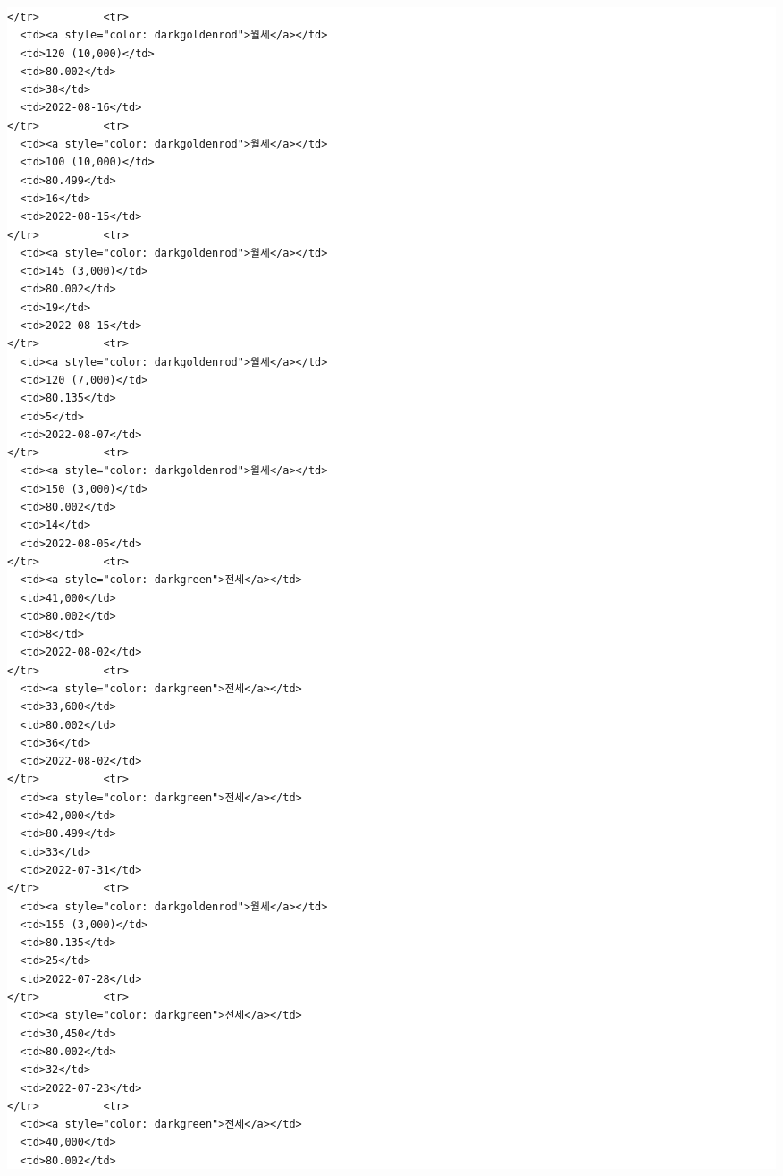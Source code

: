    </tr>          <tr>
      <td><a style="color: darkgoldenrod">월세</a></td>
      <td>120 (10,000)</td>
      <td>80.002</td>
      <td>38</td>
      <td>2022-08-16</td>
    </tr>          <tr>
      <td><a style="color: darkgoldenrod">월세</a></td>
      <td>100 (10,000)</td>
      <td>80.499</td>
      <td>16</td>
      <td>2022-08-15</td>
    </tr>          <tr>
      <td><a style="color: darkgoldenrod">월세</a></td>
      <td>145 (3,000)</td>
      <td>80.002</td>
      <td>19</td>
      <td>2022-08-15</td>
    </tr>          <tr>
      <td><a style="color: darkgoldenrod">월세</a></td>
      <td>120 (7,000)</td>
      <td>80.135</td>
      <td>5</td>
      <td>2022-08-07</td>
    </tr>          <tr>
      <td><a style="color: darkgoldenrod">월세</a></td>
      <td>150 (3,000)</td>
      <td>80.002</td>
      <td>14</td>
      <td>2022-08-05</td>
    </tr>          <tr>
      <td><a style="color: darkgreen">전세</a></td>
      <td>41,000</td>
      <td>80.002</td>
      <td>8</td>
      <td>2022-08-02</td>
    </tr>          <tr>
      <td><a style="color: darkgreen">전세</a></td>
      <td>33,600</td>
      <td>80.002</td>
      <td>36</td>
      <td>2022-08-02</td>
    </tr>          <tr>
      <td><a style="color: darkgreen">전세</a></td>
      <td>42,000</td>
      <td>80.499</td>
      <td>33</td>
      <td>2022-07-31</td>
    </tr>          <tr>
      <td><a style="color: darkgoldenrod">월세</a></td>
      <td>155 (3,000)</td>
      <td>80.135</td>
      <td>25</td>
      <td>2022-07-28</td>
    </tr>          <tr>
      <td><a style="color: darkgreen">전세</a></td>
      <td>30,450</td>
      <td>80.002</td>
      <td>32</td>
      <td>2022-07-23</td>
    </tr>          <tr>
      <td><a style="color: darkgreen">전세</a></td>
      <td>40,000</td>
      <td>80.002</td>